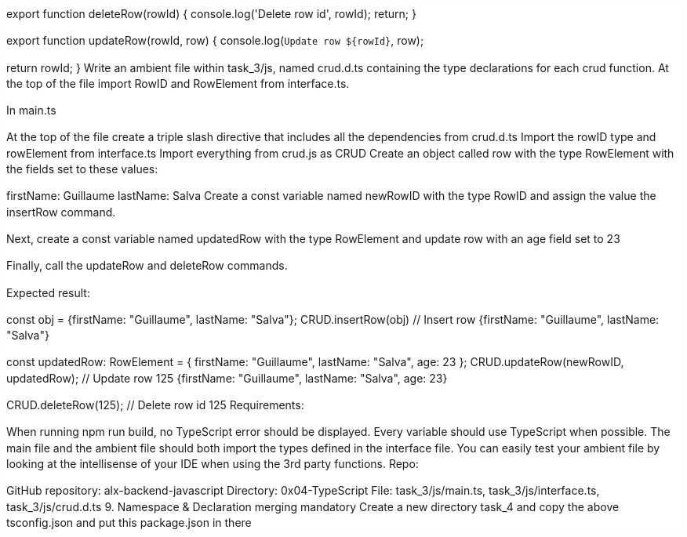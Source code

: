 export function deleteRow(rowId) {
  console.log('Delete row id', rowId);
  return;
}

export function updateRow(rowId, row) {
  console.log(`Update row ${rowId}`, row);

  return rowId;
}
Write an ambient file within task_3/js, named crud.d.ts containing the type declarations for each crud function. At the top of the file import RowID and RowElement from interface.ts.

In main.ts

At the top of the file create a triple slash directive that includes all the dependencies from crud.d.ts
Import the rowID type and rowElement from interface.ts
Import everything from crud.js as CRUD
Create an object called row with the type RowElement with the fields set to these values:

firstName: Guillaume
lastName: Salva
Create a const variable named newRowID with the type RowID and assign the value the insertRow command.

Next, create a const variable named updatedRow with the type RowElement and update row with an age field set to 23

Finally, call the updateRow and deleteRow commands.

Expected result:

const obj = {firstName: "Guillaume", lastName: "Salva"};
CRUD.insertRow(obj)
// Insert row {firstName: "Guillaume", lastName: "Salva"}

const updatedRow: RowElement = { firstName: "Guillaume", lastName: "Salva", age: 23 };
CRUD.updateRow(newRowID, updatedRow);
// Update row 125 {firstName: "Guillaume", lastName: "Salva", age: 23}

CRUD.deleteRow(125);
// Delete row id 125
Requirements:

When running npm run build, no TypeScript error should be displayed.
Every variable should use TypeScript when possible.
The main file and the ambient file should both import the types defined in the interface file.
You can easily test your ambient file by looking at the intellisense of your IDE when using the 3rd party functions.
Repo:

GitHub repository: alx-backend-javascript
Directory: 0x04-TypeScript
File: task_3/js/main.ts, task_3/js/interface.ts, task_3/js/crud.d.ts
9. Namespace & Declaration merging
mandatory
Create a new directory task_4 and copy the above tsconfig.json and put this package.json in there
